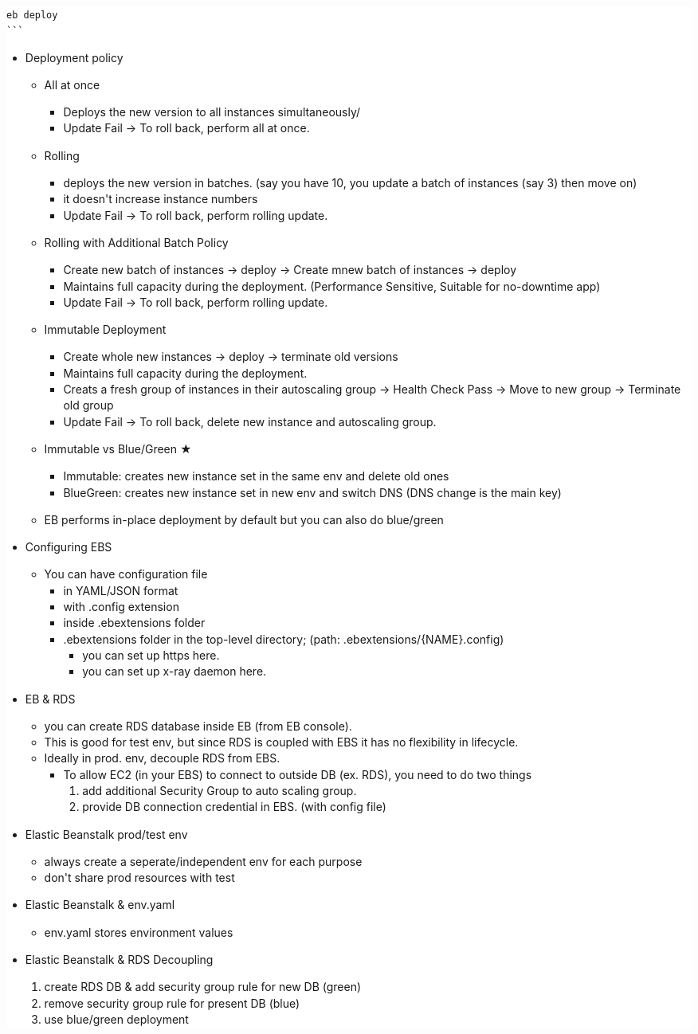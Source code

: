     eb deploy
    ```
    
  * Deployment policy
    * All at once
      * Deploys the new version to all instances simultaneously/
      * Update Fail -> To roll back, perform all at once.
    * Rolling
      * deploys the new version in batches. (say you have 10, you update a batch of instances (say 3) then move on)
      * it doesn't increase instance numbers
      * Update Fail -> To roll back, perform rolling update.
    * Rolling with Additional Batch Policy
      * Create new batch of instances -> deploy -> Create mnew batch of instances -> deploy
      * Maintains full capacity during the deployment. (Performance Sensitive, Suitable for no-downtime app)
      * Update Fail -> To roll back, perform rolling update.
    * Immutable Deployment
      * Create whole new instances -> deploy -> terminate old versions
      * Maintains full capacity during the deployment.
      * Creats a fresh group of instances in their autoscaling group -> Health Check Pass -> Move to new group -> Terminate old group
      * Update Fail -> To roll back, delete new instance and autoscaling group.
    
    * Immutable vs Blue/Green ★
      * Immutable: creates new instance set in the same env and delete old ones
      * BlueGreen: creates new instance set in new env and switch DNS (DNS change is the main key)

    * EB performs in-place deployment by default but you can also do blue/green
      
  * Configuring EBS
    * You can have configuration file
      * in YAML/JSON format
      * with .config extension
      * inside .ebextensions folder
      * .ebextensions folder in the top-level directory; (path: .ebextensions/{NAME}.config)
        * you can set up https here.
        * you can set up x-ray daemon here.
        
  * EB & RDS
    * you can create RDS database inside EB (from EB console).
    * This is good for test env, but since RDS is coupled with EBS it has no flexibility in lifecycle.
    * Ideally in prod. env, decouple RDS from EBS.
      * To allow EC2 (in your EBS) to connect to outside DB (ex. RDS), you need to do two things
        1. add additional Security Group to auto scaling group.
        2. provide DB connection credential in EBS. (with config file)

* Elastic Beanstalk prod/test env
  * always create a seperate/independent env for each purpose
  * don't share prod resources with test

* Elastic Beanstalk & env.yaml
  * env.yaml stores environment values

* Elastic Beanstalk & RDS Decoupling
  1. create RDS DB & add security group rule for new DB (green)
  2. remove security group rule for present DB (blue)
  4. use blue/green deployment
